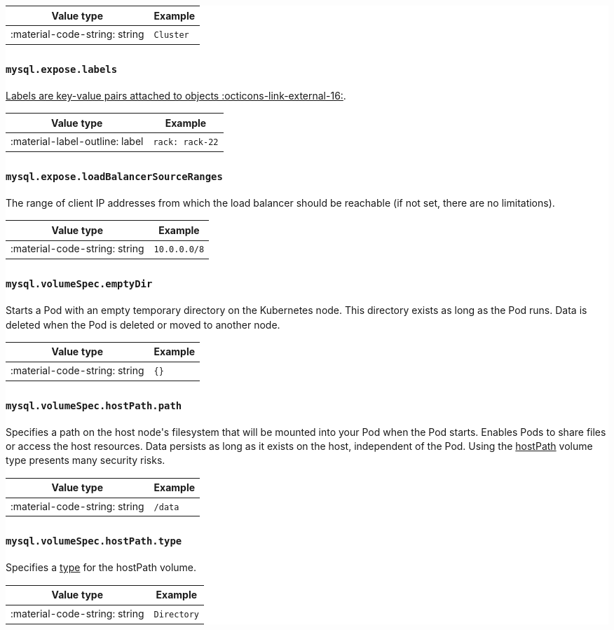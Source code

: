 | Value type  | Example    |
| ----------- | ---------- |
| :material-code-string: string     | `Cluster` |

### `mysql.expose.labels`

[Labels are key-value pairs attached to objects :octicons-link-external-16:](https://kubernetes.io/docs/concepts/overview/working-with-objects/labels/).

| Value type  | Example    |
| ----------- | ---------- |
| :material-label-outline: label     | `rack: rack-22` |

### `mysql.expose.loadBalancerSourceRanges`

The range of client IP addresses from which the load balancer should be reachable (if not set, there are no limitations).

| Value type  | Example    |
| ----------- | ---------- |
| :material-code-string: string     | `10.0.0.0/8` |

### `mysql.volumeSpec.emptyDir`

Starts a Pod with an empty temporary directory on the Kubernetes node. This directory exists as long as the Pod runs. Data is deleted when the Pod is deleted or moved to another node.

| Value type  | Example    |
| ----------- | ---------- |
| :material-code-string: string     | `{}` |

### `mysql.volumeSpec.hostPath.path`

Specifies a path on the host node's filesystem that will be mounted into your Pod when the Pod starts. Enables Pods to share files or access the host resources. Data persists as long as it exists on the host, independent of the Pod. Using the [hostPath](https://kubernetes.io/docs/concepts/storage/volumes/#hostpath) volume type presents many security risks.

| Value type  | Example    |
| ----------- | ---------- |
| :material-code-string: string     | `/data` |

### `mysql.volumeSpec.hostPath.type`

Specifies a [type](https://kubernetes.io/docs/concepts/storage/volumes/#hostpath-volume-types) for the hostPath volume.

| Value type  | Example    |
| ----------- | ---------- |
| :material-code-string: string     | `Directory` |
